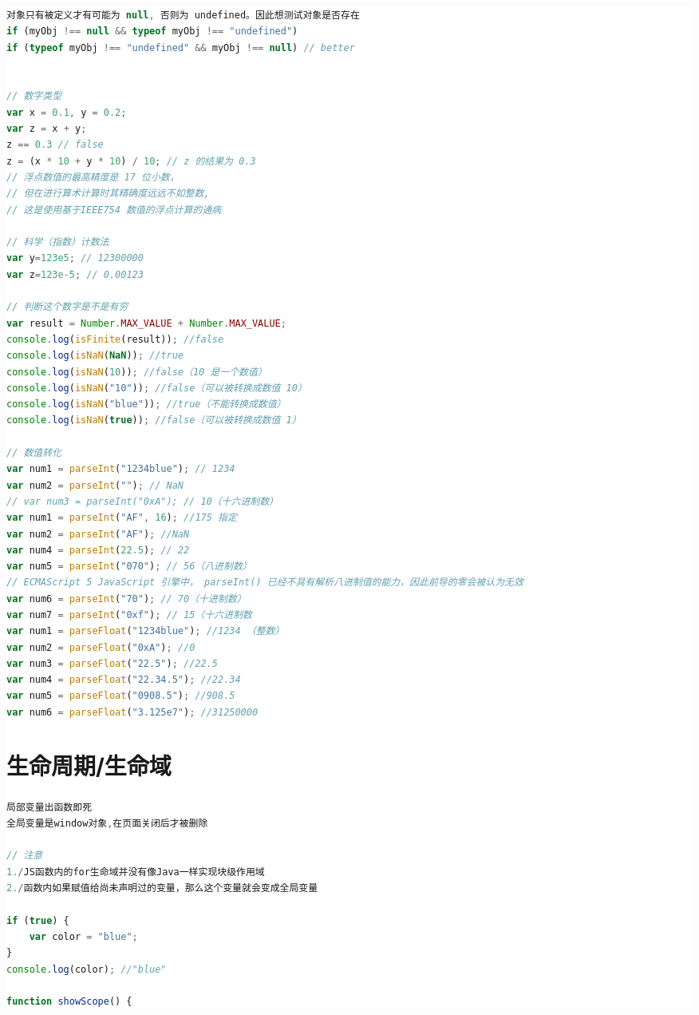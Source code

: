 ```javascript
对象只有被定义才有可能为 null, 否则为 undefined。因此想测试对象是否存在
if (myObj !== null && typeof myObj !== "undefined")
if (typeof myObj !== "undefined" && myObj !== null) // better


// 数字类型
var x = 0.1, y = 0.2;
var z = x + y;
z == 0.3 // false
z = (x * 10 + y * 10) / 10; // z 的结果为 0.3
// 浮点数值的最高精度是 17 位小数，
// 但在进行算术计算时其精确度远远不如整数,
// 这是使用基于IEEE754 数值的浮点计算的通病

// 科学（指数）计数法
var y=123e5; // 12300000
var z=123e-5; // 0.00123

// 判断这个数字是不是有穷
var result = Number.MAX_VALUE + Number.MAX_VALUE;
console.log(isFinite(result)); //false
console.log(isNaN(NaN)); //true
console.log(isNaN(10)); //false（10 是一个数值）
console.log(isNaN("10")); //false（可以被转换成数值 10）
console.log(isNaN("blue")); //true（不能转换成数值）
console.log(isNaN(true)); //false（可以被转换成数值 1）

// 数值转化
var num1 = parseInt("1234blue"); // 1234
var num2 = parseInt(""); // NaN
// var num3 = parseInt("0xA"); // 10（十六进制数）
var num1 = parseInt("AF", 16); //175 指定
var num2 = parseInt("AF"); //NaN
var num4 = parseInt(22.5); // 22
var num5 = parseInt("070"); // 56（八进制数）
// ECMAScript 5 JavaScript 引擎中， parseInt() 已经不具有解析八进制值的能力，因此前导的零会被认为无效
var num6 = parseInt("70"); // 70（十进制数）
var num7 = parseInt("0xf"); // 15（十六进制数
var num1 = parseFloat("1234blue"); //1234 （整数）
var num2 = parseFloat("0xA"); //0
var num3 = parseFloat("22.5"); //22.5
var num4 = parseFloat("22.34.5"); //22.34
var num5 = parseFloat("0908.5"); //908.5
var num6 = parseFloat("3.125e7"); //31250000
```

# 生命周期/生命域

```javascript
局部变量出函数即死
全局变量是window对象,在页面关闭后才被删除

// 注意
1./JS函数内的for生命域并没有像Java一样实现块级作用域
2./函数内如果赋值给尚未声明过的变量，那么这个变量就会变成全局变量

if (true) {
    var color = "blue";
}
console.log(color); //"blue"

function showScope() {
```